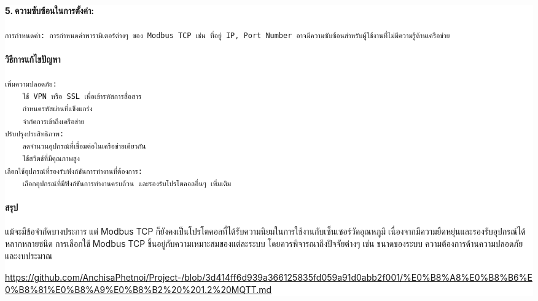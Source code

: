 #### 5. ความซับซ้อนในการตั้งค่า:

    การกำหนดค่า: การกำหนดค่าพารามิเตอร์ต่างๆ ของ Modbus TCP เช่น ที่อยู่ IP, Port Number อาจมีความซับซ้อนสำหรับผู้ใช้งานที่ไม่มีความรู้ด้านเครือข่าย

#### วิธีการแก้ไขปัญหา

    เพิ่มความปลอดภัย:
        ใช้ VPN หรือ SSL เพื่อเข้ารหัสการสื่อสาร
        กำหนดรหัสผ่านที่แข็งแกร่ง
        จำกัดการเข้าถึงเครือข่าย
    ปรับปรุงประสิทธิภาพ:
        ลดจำนวนอุปกรณ์ที่เชื่อมต่อในเครือข่ายเดียวกัน
        ใช้สวิตช์ที่มีคุณภาพสูง
    เลือกใช้อุปกรณ์ที่รองรับฟังก์ชันการทำงานที่ต้องการ:
        เลือกอุปกรณ์ที่มีฟังก์ชันการทำงานครบถ้วน และรองรับโปรโตคอลอื่นๆ เพิ่มเติม

#### สรุป

แม้จะมีข้อจำกัดบางประการ แต่ Modbus TCP ก็ยังคงเป็นโปรโตคอลที่ได้รับความนิยมในการใช้งานกับเซ็นเซอร์วัดอุณหภูมิ เนื่องจากมีความยืดหยุ่นและรองรับอุปกรณ์ได้หลากหลายชนิด การเลือกใช้ Modbus TCP ขึ้นอยู่กับความเหมาะสมของแต่ละระบบ โดยควรพิจารณาถึงปัจจัยต่างๆ เช่น ขนาดของระบบ ความต้องการด้านความปลอดภัย และงบประมาณ


https://github.com/AnchisaPhetnoi/Project-/blob/3d414ff6d939a366125835fd059a91d0abb2f001/%E0%B8%A8%E0%B8%B6%E0%B8%81%E0%B8%A9%E0%B8%B2%20%201.2%20MQTT.md
